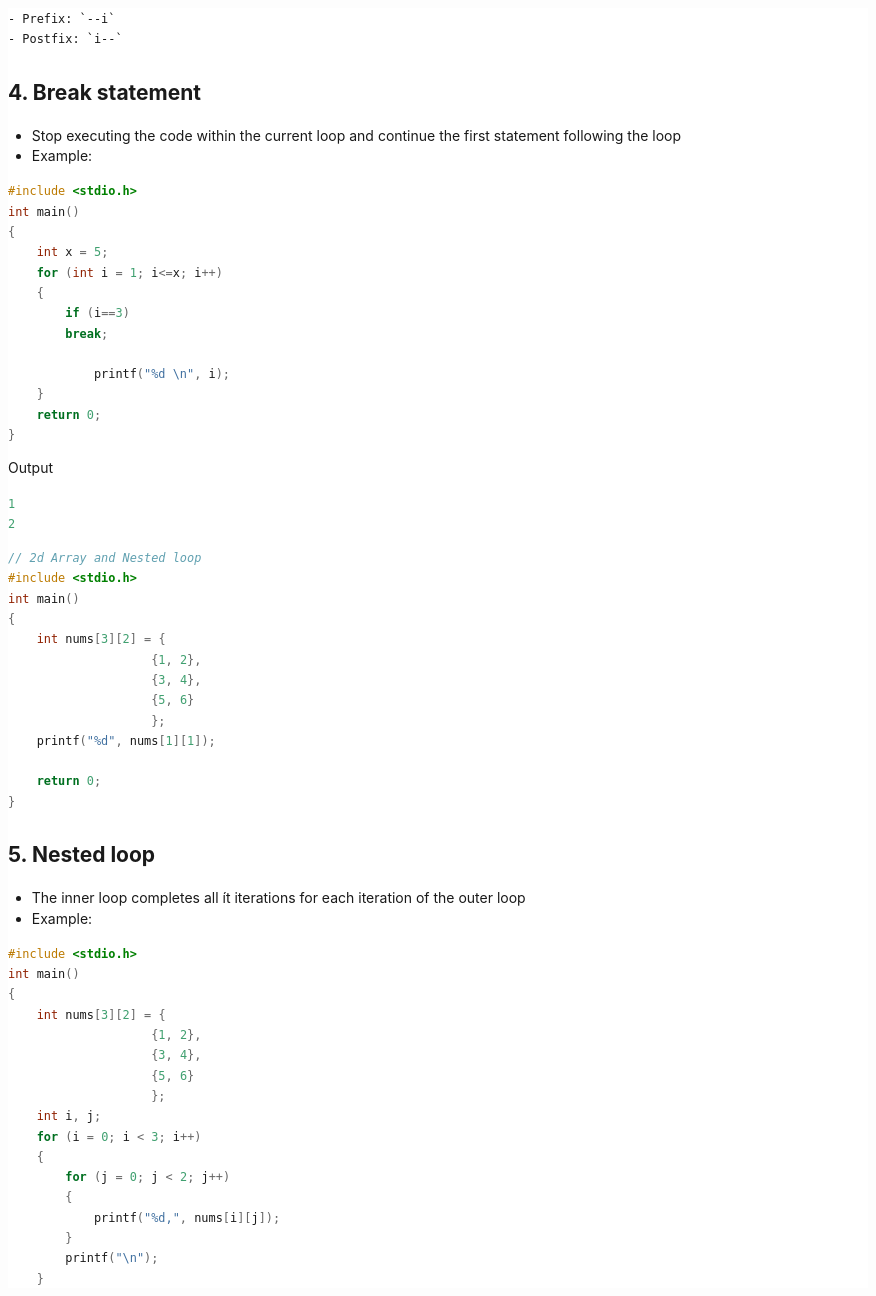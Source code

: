 	- Prefix: `--i`
	- Postfix: `i--`
## 4. Break statement
- Stop executing the code within the current loop and continue the first statement following the loop
- Example:
```c
#include <stdio.h>
int main()
{
	int x = 5;
	for (int i = 1; i<=x; i++)
	{
		if (i==3)
		break;
		
			printf("%d \n", i);
	}
	return 0;
}
```
Output
```c
1 
2 
```
```c
// 2d Array and Nested loop
#include <stdio.h>
int main()
{
	int nums[3][2] = {
					{1, 2},
					{3, 4},
					{5, 6}
					};
	printf("%d", nums[1][1]);

	return 0;
}
```
## 5. Nested loop
- The inner loop completes all ít iterations for each iteration of the outer loop
- Example:
```c
#include <stdio.h>
int main()
{
	int nums[3][2] = {
					{1, 2},
					{3, 4},
					{5, 6}
					};
	int i, j;
	for (i = 0; i < 3; i++)
	{
		for (j = 0; j < 2; j++)
		{
			printf("%d,", nums[i][j]);
		}
		printf("\n");
	}

```